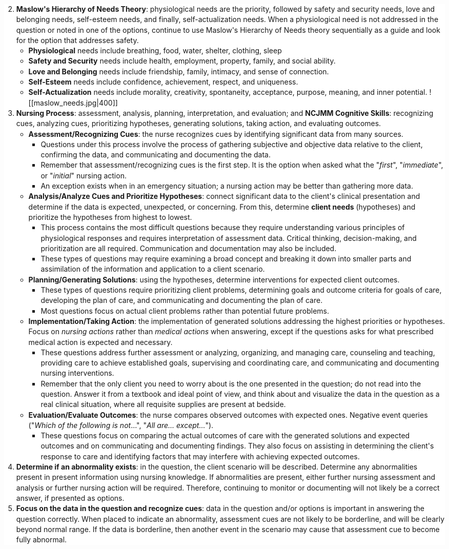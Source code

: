 2. **Maslow's Hierarchy of Needs Theory**: physiological needs are the priority, followed by safety and security needs, love and belonging needs, self-esteem needs, and finally, self-actualization needs. When a physiological need is not addressed in the question or noted in one of the options, continue to use Maslow's Hierarchy of Needs theory sequentially as a guide and look for the option that addresses safety.
	- **Physiological** needs include breathing, food, water, shelter, clothing, sleep
	- **Safety and Security** needs include health, employment, property, family, and social ability.
	- **Love and Belonging** needs include friendship, family, intimacy, and sense of connection.
	- **Self-Esteem** needs include confidence, achievement, respect, and uniqueness.
	- **Self-Actualization** needs include morality, creativity, spontaneity, acceptance, purpose, meaning, and inner potential.
![[maslow_needs.jpg|400]]
3. **Nursing Process**: assessment, analysis, planning, interpretation, and evaluation; and **NCJMM Cognitive Skills**: recognizing cues, analyzing cues, prioritizing hypotheses, generating solutions, taking action, and evaluating outcomes.
	- **Assessment/Recognizing Cues**: the nurse recognizes cues by identifying significant data from many sources.
		- Questions under this process involve the process of gathering subjective and objective data relative to the client, confirming the data, and communicating and documenting the data.
		- Remember that assessment/recognizing cues is the first step. It is the option when asked what the "*first*", "*immediate*", or "*initial*" nursing action.
		- An exception exists when in an emergency situation; a nursing action may be better than gathering more data.
	- **Analysis/Analyze Cues and Prioritize Hypotheses**: connect significant data to the client's clinical presentation and determine if the data is expected, unexpected, or concerning. From this, determine **client needs** (hypotheses) and prioritize the hypotheses from highest to lowest.
		- This process contains the most difficult questions because they require understanding various principles of physiological responses and requires interpretation of assessment data. Critical thinking, decision-making, and prioritization are all required. Communication and documentation may also be included.
		- These types of questions may require examining a broad concept and breaking it down into smaller parts and assimilation of the information and application to a client scenario.
	- **Planning/Generating Solutions**: using the hypotheses, determine interventions for expected client outcomes.
		- These types of questions require prioritizing client problems, determining goals and outcome criteria for goals of care, developing the plan of care, and communicating and documenting the plan of care.
		- Most questions focus on actual client problems rather than potential future problems.
	- **Implementation/Taking Action**: the implementation of generated solutions addressing the highest priorities or hypotheses. Focus on *nursing actions* rather than *medical actions* when answering, except if the questions asks for what prescribed medical action is expected and necessary.
		- These questions address further assessment or analyzing, organizing, and managing care, counseling and teaching, providing care to achieve established goals, supervising and coordinating care, and communicating and documenting nursing interventions.
		- Remember that the only client you need to worry about is the one presented in the question; do not read into the question. Answer it from a textbook and ideal point of view, and think about and visualize the data in the question as a real clinical situation, where all requisite supplies are present at bedside.
	- **Evaluation/Evaluate Outcomes**: the nurse compares observed outcomes with expected ones. Negative event queries ("*Which of the following is not*...", "*All are... except...*").
		- These questions focus on comparing the actual outcomes of care with the generated solutions and expected outcomes and on communicating and documenting findings. They also focus on assisting in determining the client's response to care and identifying factors that may interfere with achieving expected outcomes.
4. **Determine if an abnormality exists**: in the question, the client scenario will be described. Determine any abnormalities present in present information using nursing knowledge. If abnormalities are present, either further nursing assessment and analysis or further nursing action will be required. Therefore, continuing to monitor or documenting will not likely be a correct answer, if presented as options.
5. **Focus on the data in the question and recognize cues**: data in the question and/or options is important in answering the question correctly. When placed to indicate an abnormality, assessment cues are not likely to be borderline, and will be clearly beyond normal range. If the data is borderline, then another event in the scenario may cause that assessment cue to become fully abnormal.